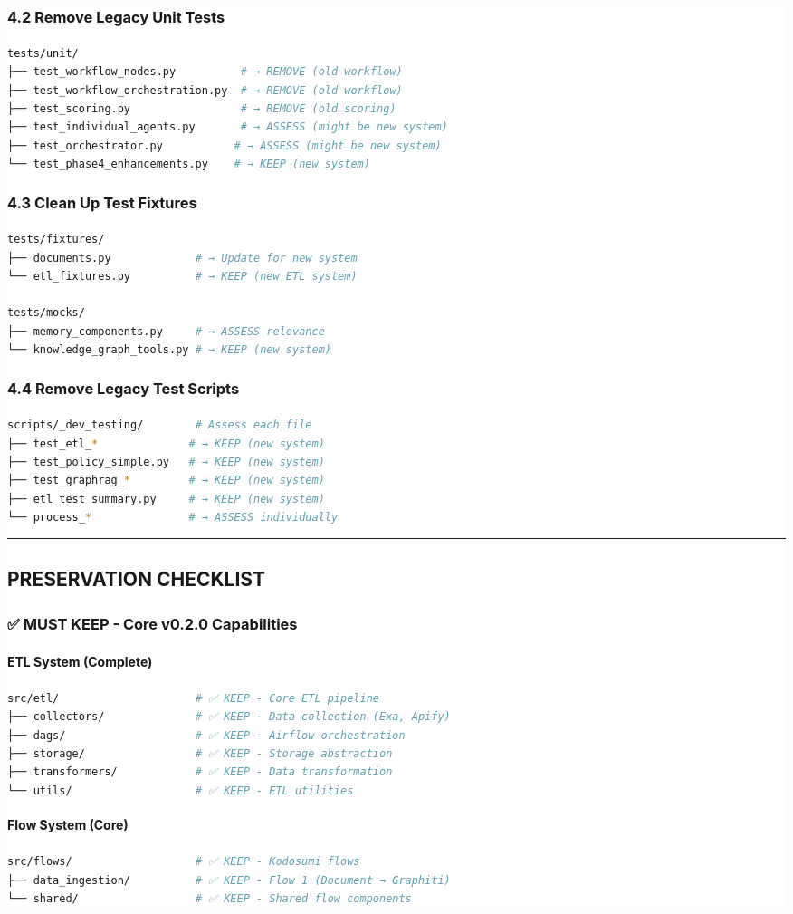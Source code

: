 ### 4.2 Remove Legacy Unit Tests
```bash
tests/unit/
├── test_workflow_nodes.py          # → REMOVE (old workflow)
├── test_workflow_orchestration.py  # → REMOVE (old workflow)
├── test_scoring.py                 # → REMOVE (old scoring)
├── test_individual_agents.py       # → ASSESS (might be new system)
├── test_orchestrator.py           # → ASSESS (might be new system)
└── test_phase4_enhancements.py    # → KEEP (new system)
```

### 4.3 Clean Up Test Fixtures
```bash
tests/fixtures/
├── documents.py             # → Update for new system
└── etl_fixtures.py          # → KEEP (new ETL system)

tests/mocks/
├── memory_components.py     # → ASSESS relevance
└── knowledge_graph_tools.py # → KEEP (new system)
```

### 4.4 Remove Legacy Test Scripts
```bash
scripts/_dev_testing/        # Assess each file
├── test_etl_*              # → KEEP (new system)
├── test_policy_simple.py   # → KEEP (new system)
├── test_graphrag_*         # → KEEP (new system)
├── etl_test_summary.py     # → KEEP (new system)
└── process_*               # → ASSESS individually
```

---

## **PRESERVATION CHECKLIST**

### ✅ **MUST KEEP - Core v0.2.0 Capabilities**

#### ETL System (Complete)
```bash
src/etl/                     # ✅ KEEP - Core ETL pipeline
├── collectors/              # ✅ KEEP - Data collection (Exa, Apify)
├── dags/                    # ✅ KEEP - Airflow orchestration
├── storage/                 # ✅ KEEP - Storage abstraction
├── transformers/            # ✅ KEEP - Data transformation
└── utils/                   # ✅ KEEP - ETL utilities
```

#### Flow System (Core)
```bash
src/flows/                   # ✅ KEEP - Kodosumi flows
├── data_ingestion/          # ✅ KEEP - Flow 1 (Document → Graphiti)
└── shared/                  # ✅ KEEP - Shared flow components
```
